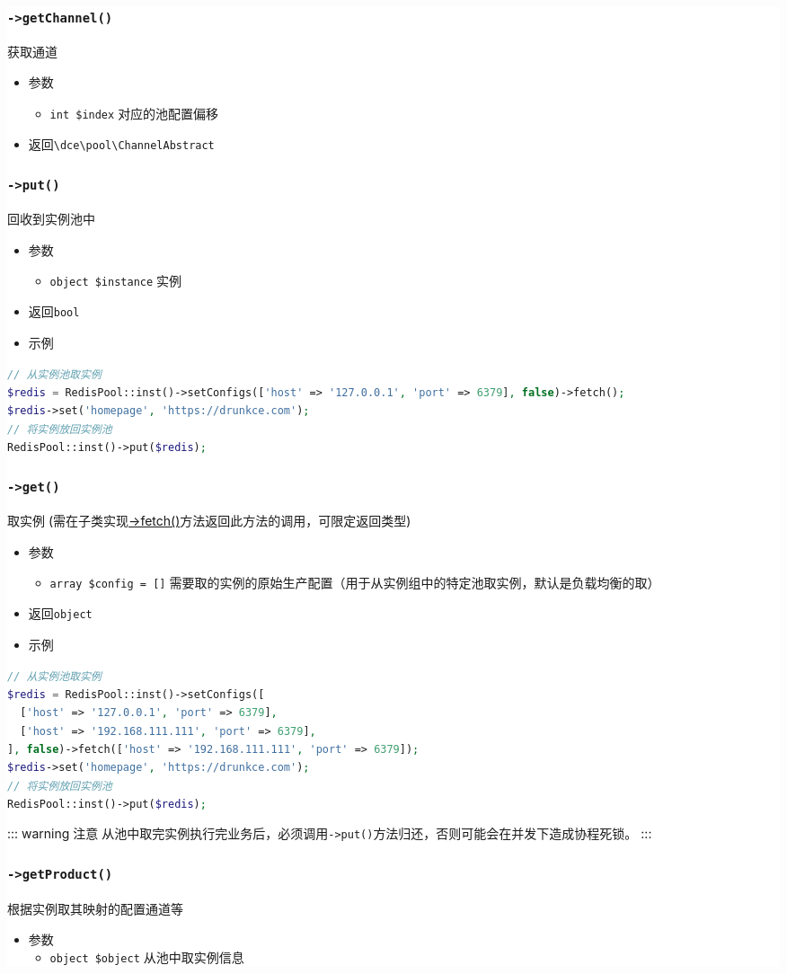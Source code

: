 
### `->getChannel()`
获取通道

- 参数
  - `int $index` 对应的池配置偏移

- 返回`\dce\pool\ChannelAbstract`


### `->put()`
回收到实例池中

- 参数
  - `object $instance` 实例

- 返回`bool`

- 示例
```php
// 从实例池取实例
$redis = RedisPool::inst()->setConfigs(['host' => '127.0.0.1', 'port' => 6379], false)->fetch();
$redis->set('homepage', 'https://drunkce.com');
// 将实例放回实例池
RedisPool::inst()->put($redis);
```


### `->get()`
取实例 (需在子类实现[->fetch()](#fetch)方法返回此方法的调用，可限定返回类型)

- 参数
  - `array $config = []` 需要取的实例的原始生产配置（用于从实例组中的特定池取实例，默认是负载均衡的取）

- 返回`object`

- 示例
```php
// 从实例池取实例
$redis = RedisPool::inst()->setConfigs([
  ['host' => '127.0.0.1', 'port' => 6379],
  ['host' => '192.168.111.111', 'port' => 6379],
], false)->fetch(['host' => '192.168.111.111', 'port' => 6379]);
$redis->set('homepage', 'https://drunkce.com');
// 将实例放回实例池
RedisPool::inst()->put($redis);
```

::: warning 注意
从池中取完实例执行完业务后，必须调用`->put()`方法归还，否则可能会在并发下造成协程死锁。
:::


### `->getProduct()`
根据实例取其映射的配置通道等

- 参数
  - `object $object` 从池中取实例信息
